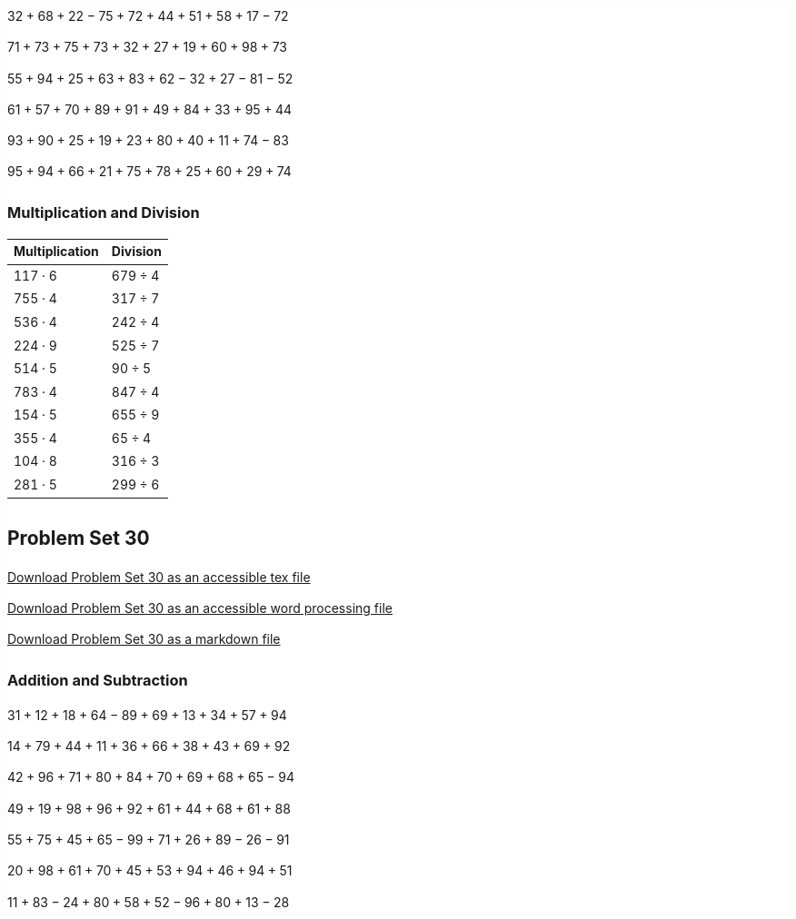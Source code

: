 $32+68+22-75+72+44+51+58+17-72$

$71+73+75+73+32+27+19+60+98+73$

$55+94+25+63+83+62-32+27-81-52$

$61+57+70+89+91+49+84+33+95+44$

$93+90+25+19+23+80+40+11+74-83$

$95+94+66+21+75+78+25+60+29+74$

### Multiplication and Division

| Multiplication | Division |
|:----|:----|
| $117\cdot6$ | $679÷4$ |
| $755\cdot4$ | $317÷7$ |
| $536\cdot4$ | $242÷4$ |
| $224\cdot9$ | $525÷7$ |
| $514\cdot5$ | $90÷5$ |
| $783\cdot4$ | $847÷4$ |
| $154\cdot5$ | $655÷9$ |
| $355\cdot4$ | $65÷4$ |
| $104\cdot8$ | $316÷3$ |
| $281\cdot5$ | $299÷6$ |

## Problem Set 30
[Download Problem Set 30 as an accessible tex file](./files/ProblemSet0030.tex)

[Download Problem Set 30 as an accessible word processing file](./files/ProblemSet0030.docx)

[Download Problem Set 30 as a markdown file](./files/ProblemSet0030.md)

### Addition and Subtraction

$31+12+18+64-89+69+13+34+57+94$

$14+79+44+11+36+66+38+43+69+92$

$42+96+71+80+84+70+69+68+65-94$

$49+19+98+96+92+61+44+68+61+88$

$55+75+45+65-99+71+26+89-26-91$

$20+98+61+70+45+53+94+46+94+51$

$11+83-24+80+58+52-96+80+13-28$
